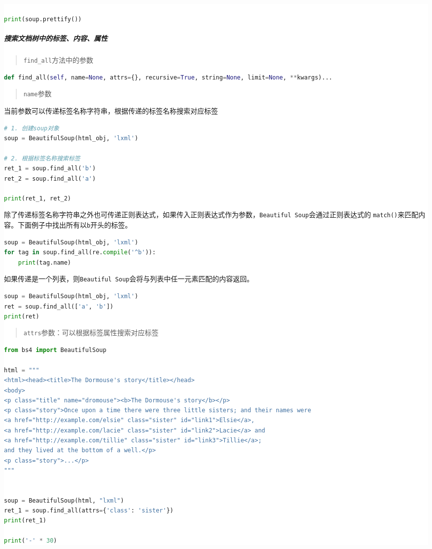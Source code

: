 ```python

print(soup.prettify())
```



##### 搜索文档树中的标签、内容、属性

> `find_all`方法中的参数

```python
def find_all(self, name=None, attrs={}, recursive=True, string=None, limit=None, **kwargs)...
```



> `name`参数

当前参数可以传递标签名称字符串，根据传递的标签名称搜索对应标签

```python
# 1. 创建soup对象
soup = BeautifulSoup(html_obj, 'lxml')

# 2. 根据标签名称搜索标签
ret_1 = soup.find_all('b')
ret_2 = soup.find_all('a')

print(ret_1, ret_2)
```

除了传递标签名称字符串之外也可传递正则表达式，如果传入正则表达式作为参数，`Beautiful Soup`会通过正则表达式的 `match()`来匹配内容。下面例子中找出所有以`b`开头的标签。

```python
soup = BeautifulSoup(html_obj, 'lxml')
for tag in soup.find_all(re.compile('^b')):
    print(tag.name)
```

如果传递是一个列表，则`Beautiful Soup`会将与列表中任一元素匹配的内容返回。

```python
soup = BeautifulSoup(html_obj, 'lxml')
ret = soup.find_all(['a', 'b'])
print(ret)
```



> `attrs`参数：可以根据标签属性搜索对应标签

```python
from bs4 import BeautifulSoup

html = """
<html><head><title>The Dormouse's story</title></head>
<body>
<p class="title" name="dromouse"><b>The Dormouse's story</b></p>
<p class="story">Once upon a time there were three little sisters; and their names were
<a href="http://example.com/elsie" class="sister" id="link1">Elsie</a>,
<a href="http://example.com/lacie" class="sister" id="link2">Lacie</a> and
<a href="http://example.com/tillie" class="sister" id="link3">Tillie</a>;
and they lived at the bottom of a well.</p>
<p class="story">...</p>
"""


soup = BeautifulSoup(html, "lxml")
ret_1 = soup.find_all(attrs={'class': 'sister'})
print(ret_1)

print('-' * 30)

```